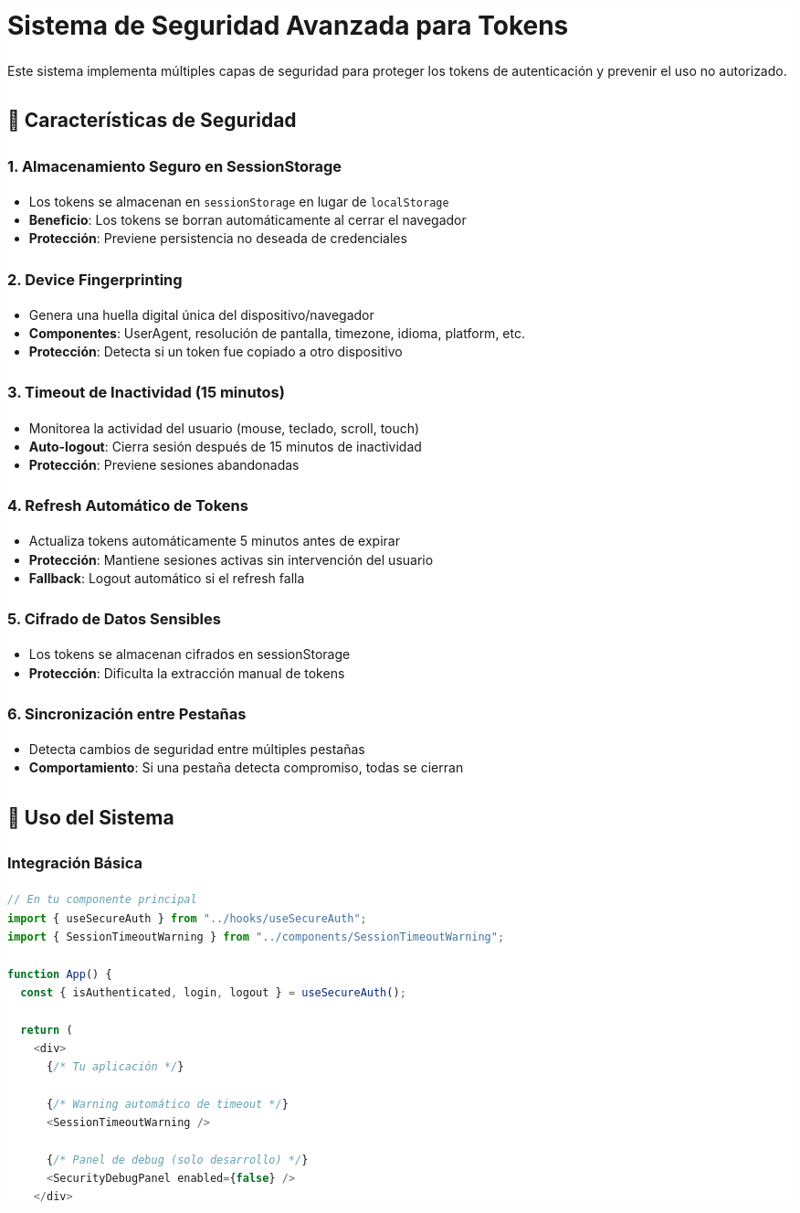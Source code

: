 # Sistema de Seguridad Avanzada para Tokens

Este sistema implementa múltiples capas de seguridad para proteger los tokens de autenticación y prevenir el uso no autorizado.

## 🔐 Características de Seguridad

### 1. **Almacenamiento Seguro en SessionStorage**

- Los tokens se almacenan en `sessionStorage` en lugar de `localStorage`
- **Beneficio**: Los tokens se borran automáticamente al cerrar el navegador
- **Protección**: Previene persistencia no deseada de credenciales

### 2. **Device Fingerprinting**

- Genera una huella digital única del dispositivo/navegador
- **Componentes**: UserAgent, resolución de pantalla, timezone, idioma, platform, etc.
- **Protección**: Detecta si un token fue copiado a otro dispositivo

### 3. **Timeout de Inactividad (15 minutos)**

- Monitorea la actividad del usuario (mouse, teclado, scroll, touch)
- **Auto-logout**: Cierra sesión después de 15 minutos de inactividad
- **Protección**: Previene sesiones abandonadas

### 4. **Refresh Automático de Tokens**

- Actualiza tokens automáticamente 5 minutos antes de expirar
- **Protección**: Mantiene sesiones activas sin intervención del usuario
- **Fallback**: Logout automático si el refresh falla

### 5. **Cifrado de Datos Sensibles**

- Los tokens se almacenan cifrados en sessionStorage
- **Protección**: Dificulta la extracción manual de tokens

### 6. **Sincronización entre Pestañas**

- Detecta cambios de seguridad entre múltiples pestañas
- **Comportamiento**: Si una pestaña detecta compromiso, todas se cierran

## 🚀 Uso del Sistema

### Integración Básica

```typescript
// En tu componente principal
import { useSecureAuth } from "../hooks/useSecureAuth";
import { SessionTimeoutWarning } from "../components/SessionTimeoutWarning";

function App() {
  const { isAuthenticated, login, logout } = useSecureAuth();

  return (
    <div>
      {/* Tu aplicación */}

      {/* Warning automático de timeout */}
      <SessionTimeoutWarning />

      {/* Panel de debug (solo desarrollo) */}
      <SecurityDebugPanel enabled={false} />
    </div>
```